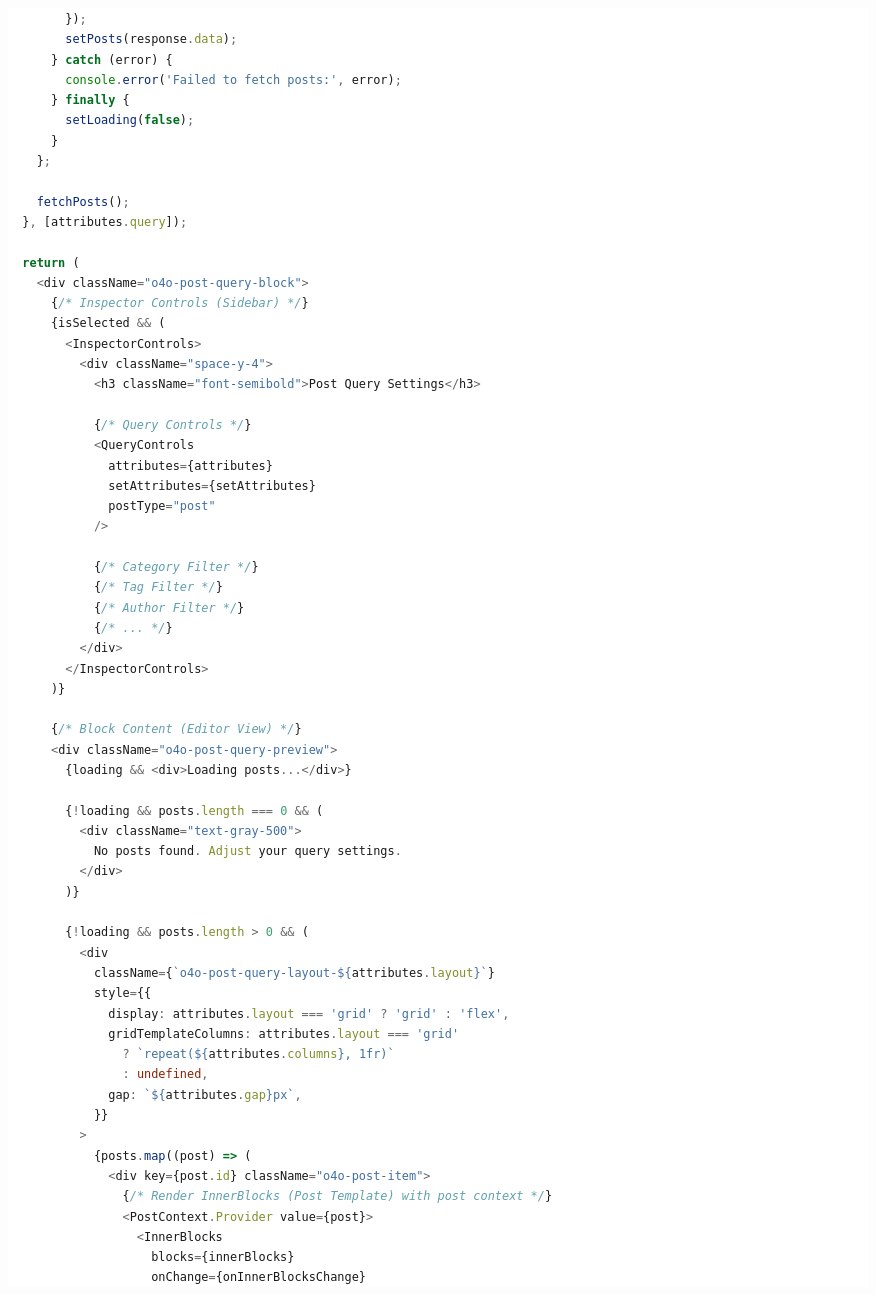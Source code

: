 ```typescript
        });
        setPosts(response.data);
      } catch (error) {
        console.error('Failed to fetch posts:', error);
      } finally {
        setLoading(false);
      }
    };

    fetchPosts();
  }, [attributes.query]);

  return (
    <div className="o4o-post-query-block">
      {/* Inspector Controls (Sidebar) */}
      {isSelected && (
        <InspectorControls>
          <div className="space-y-4">
            <h3 className="font-semibold">Post Query Settings</h3>

            {/* Query Controls */}
            <QueryControls
              attributes={attributes}
              setAttributes={setAttributes}
              postType="post"
            />

            {/* Category Filter */}
            {/* Tag Filter */}
            {/* Author Filter */}
            {/* ... */}
          </div>
        </InspectorControls>
      )}

      {/* Block Content (Editor View) */}
      <div className="o4o-post-query-preview">
        {loading && <div>Loading posts...</div>}

        {!loading && posts.length === 0 && (
          <div className="text-gray-500">
            No posts found. Adjust your query settings.
          </div>
        )}

        {!loading && posts.length > 0 && (
          <div
            className={`o4o-post-query-layout-${attributes.layout}`}
            style={{
              display: attributes.layout === 'grid' ? 'grid' : 'flex',
              gridTemplateColumns: attributes.layout === 'grid'
                ? `repeat(${attributes.columns}, 1fr)`
                : undefined,
              gap: `${attributes.gap}px`,
            }}
          >
            {posts.map((post) => (
              <div key={post.id} className="o4o-post-item">
                {/* Render InnerBlocks (Post Template) with post context */}
                <PostContext.Provider value={post}>
                  <InnerBlocks
                    blocks={innerBlocks}
                    onChange={onInnerBlocksChange}
```